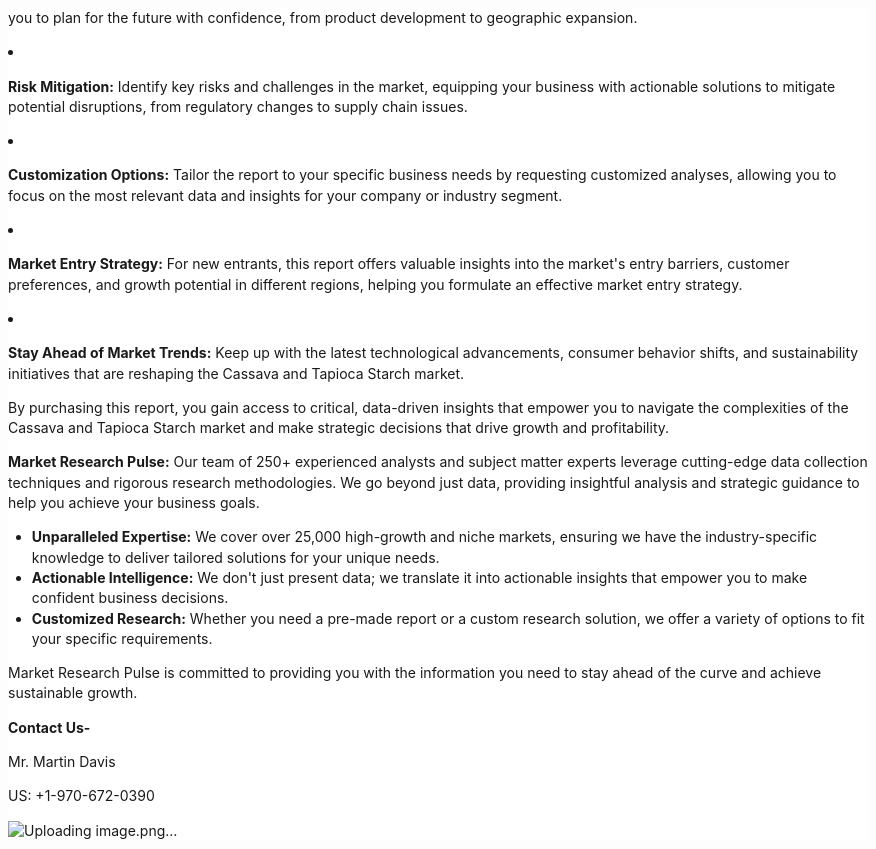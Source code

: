 you to plan for the future with confidence, from product development to geographic expansion.</p></li><li><p><strong>Risk Mitigation:</strong> Identify key risks and challenges in the market, equipping your business with actionable solutions to mitigate potential disruptions, from regulatory changes to supply chain issues.</p></li><li><p><strong>Customization Options:</strong> Tailor the report to your specific business needs by requesting customized analyses, allowing you to focus on the most relevant data and insights for your company or industry segment.</p></li><li><p><strong>Market Entry Strategy:</strong> For new entrants, this report offers valuable insights into the market's entry barriers, customer preferences, and growth potential in different regions, helping you formulate an effective market entry strategy.</p></li><li><p><strong>Stay Ahead of Market Trends:</strong> Keep up with the latest technological advancements, consumer behavior shifts, and sustainability initiatives that are reshaping the Cassava and Tapioca Starch market.</p></li></ol><p>By purchasing this report, you gain access to critical, data-driven insights that empower you to navigate the complexities of the Cassava and Tapioca Starch market and make strategic decisions that drive growth and profitability.</p><p><strong>Market Research Pulse:</strong>&nbsp;Our team of 250+ experienced analysts and subject matter experts leverage cutting-edge data collection techniques and rigorous research methodologies. We go beyond just data, providing insightful analysis and strategic guidance to help you achieve your business goals.</p><ul><li><strong>Unparalleled Expertise:</strong>&nbsp;We cover over 25,000 high-growth and niche markets, ensuring we have the industry-specific knowledge to deliver tailored solutions for your unique needs.</li><li><strong>Actionable Intelligence:</strong>&nbsp;We don't just present data; we translate it into actionable insights that empower you to make confident business decisions.</li><li><strong>Customized Research:</strong>&nbsp;Whether you need a pre-made report or a custom research solution, we offer a variety of options to fit your specific requirements.</li></ul><p>Market Research Pulse is committed to providing you with the information you need to stay ahead of the curve and achieve sustainable growth.</p><p><strong>Contact Us-</strong></p><p>Mr. Martin Davis</p><p>US: +1-970-672-0390</p>
![Uploading image.png…]()
